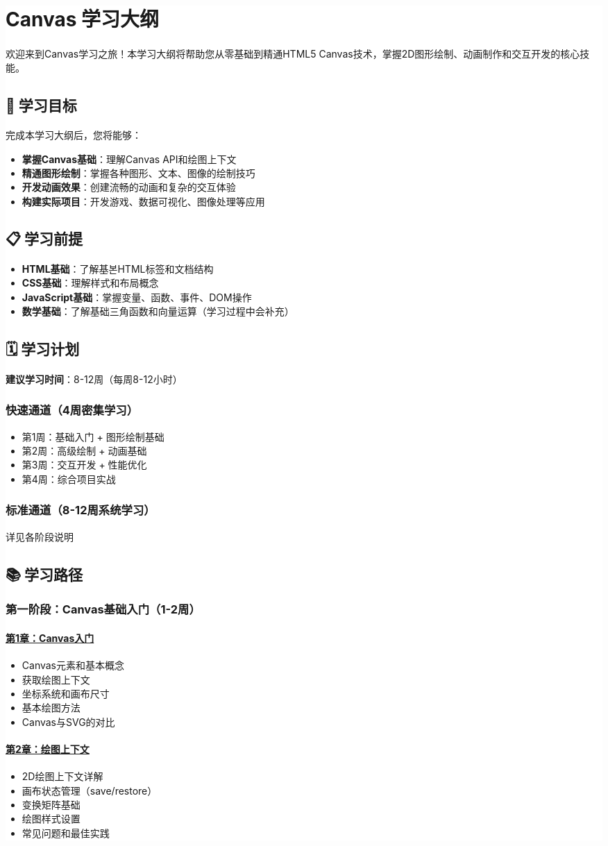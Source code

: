 # Canvas 学习大纲

欢迎来到Canvas学习之旅！本学习大纲将帮助您从零基础到精通HTML5 Canvas技术，掌握2D图形绘制、动画制作和交互开发的核心技能。

## 🎯 学习目标

完成本学习大纲后，您将能够：
- **掌握Canvas基础**：理解Canvas API和绘图上下文
- **精通图形绘制**：掌握各种图形、文本、图像的绘制技巧
- **开发动画效果**：创建流畅的动画和复杂的交互体验
- **构建实际项目**：开发游戏、数据可视化、图像处理等应用

## 📋 学习前提

- **HTML基础**：了解基본HTML标签和文档结构
- **CSS基础**：理解样式和布局概念
- **JavaScript基础**：掌握变量、函数、事件、DOM操作
- **数学基础**：了解基础三角函数和向量运算（学习过程中会补充）

## 🗓️ 学习计划

**建议学习时间**：8-12周（每周8-12小时）

### 快速通道（4周密集学习）
- 第1周：基础入门 + 图形绘制基础
- 第2周：高级绘制 + 动画基础
- 第3周：交互开发 + 性能优化
- 第4周：综合项目实战

### 标准通道（8-12周系统学习）
详见各阶段说明

## 📚 学习路径

### 第一阶段：Canvas基础入门（1-2周）

#### [第1章：Canvas入门](01-foundations/01-canvas-basics.md)
- Canvas元素和基本概念
- 获取绘图上下文
- 坐标系统和画布尺寸
- 基本绘图方法
- Canvas与SVG的对比

#### [第2章：绘图上下文](01-foundations/02-drawing-context.md)
- 2D绘图上下文详解
- 画布状态管理（save/restore）
- 变换矩阵基础
- 绘图样式设置
- 常见问题和最佳实践
